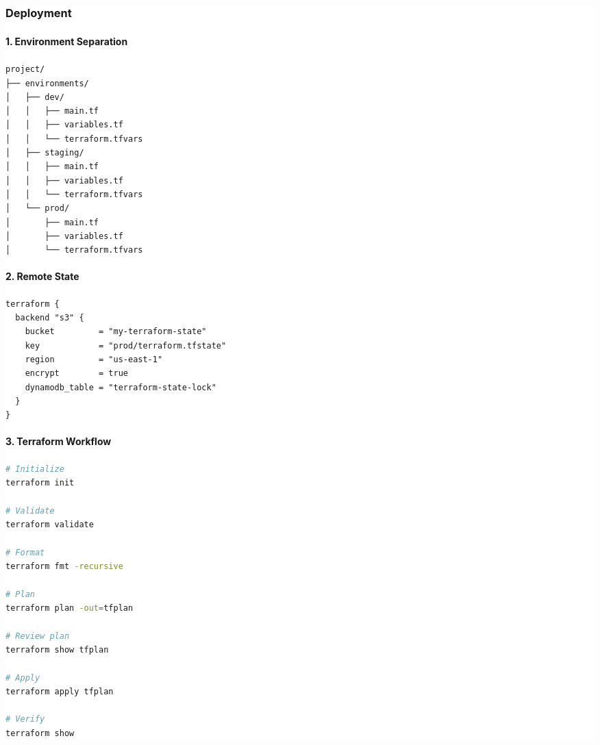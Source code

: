 ### Deployment

#### 1. Environment Separation
```
project/
├── environments/
│   ├── dev/
│   │   ├── main.tf
│   │   ├── variables.tf
│   │   └── terraform.tfvars
│   ├── staging/
│   │   ├── main.tf
│   │   ├── variables.tf
│   │   └── terraform.tfvars
│   └── prod/
│       ├── main.tf
│       ├── variables.tf
│       └── terraform.tfvars
```

#### 2. Remote State
```hcl
terraform {
  backend "s3" {
    bucket         = "my-terraform-state"
    key            = "prod/terraform.tfstate"
    region         = "us-east-1"
    encrypt        = true
    dynamodb_table = "terraform-state-lock"
  }
}
```

#### 3. Terraform Workflow
```bash
# Initialize
terraform init

# Validate
terraform validate

# Format
terraform fmt -recursive

# Plan
terraform plan -out=tfplan

# Review plan
terraform show tfplan

# Apply
terraform apply tfplan

# Verify
terraform show
```
